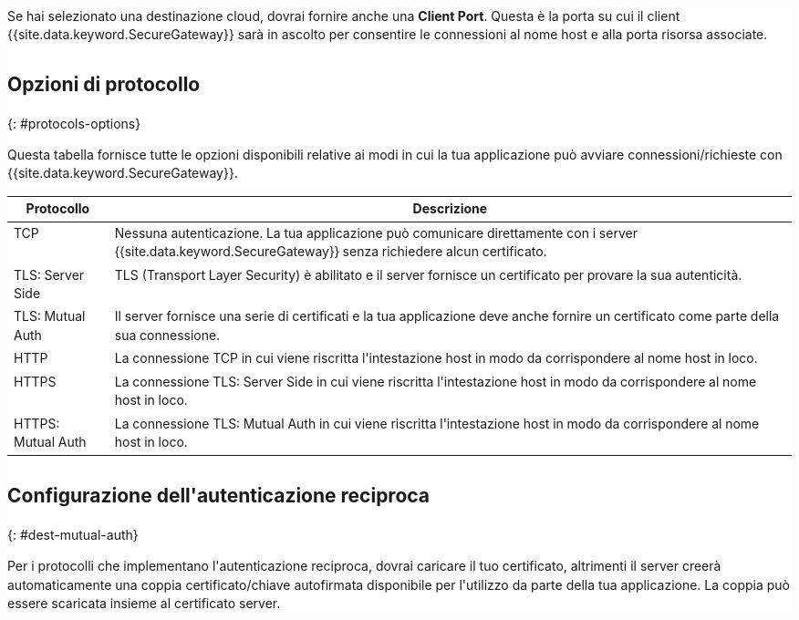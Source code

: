 Se hai selezionato una destinazione cloud, dovrai fornire anche una <b>Client Port</b>.  Questa è la porta su cui il client {{site.data.keyword.SecureGateway}} sarà in ascolto per consentire le connessioni al nome host e alla porta risorsa associate.

## Opzioni di protocollo
{: #protocols-options}

Questa tabella fornisce tutte le opzioni disponibili relative ai modi in cui la tua applicazione può avviare connessioni/richieste con {{site.data.keyword.SecureGateway}}.

Protocollo | Descrizione
-- | --
TCP | Nessuna autenticazione. La tua applicazione può comunicare direttamente con i server {{site.data.keyword.SecureGateway}} senza richiedere alcun certificato.
TLS: Server Side | TLS (Transport Layer Security) è abilitato e il server fornisce un certificato per provare la sua autenticità.
TLS: Mutual Auth | Il server fornisce una serie di certificati e la tua applicazione deve anche fornire un certificato come parte della sua connessione.
HTTP | La connessione TCP in cui viene riscritta l'intestazione host in modo da corrispondere al nome host in loco.
HTTPS | La connessione TLS: Server Side in cui viene riscritta l'intestazione host in modo da corrispondere al nome host in loco.
HTTPS: Mutual Auth | La connessione TLS: Mutual Auth in cui viene riscritta l'intestazione host in modo da corrispondere al nome host in loco.


## Configurazione dell'autenticazione reciproca
{: #dest-mutual-auth}

Per i protocolli che implementano l'autenticazione reciproca, dovrai caricare il tuo certificato, altrimenti il server creerà automaticamente una coppia certificato/chiave autofirmata disponibile per l'utilizzo da parte della tua applicazione.  La coppia può essere scaricata insieme al certificato server.